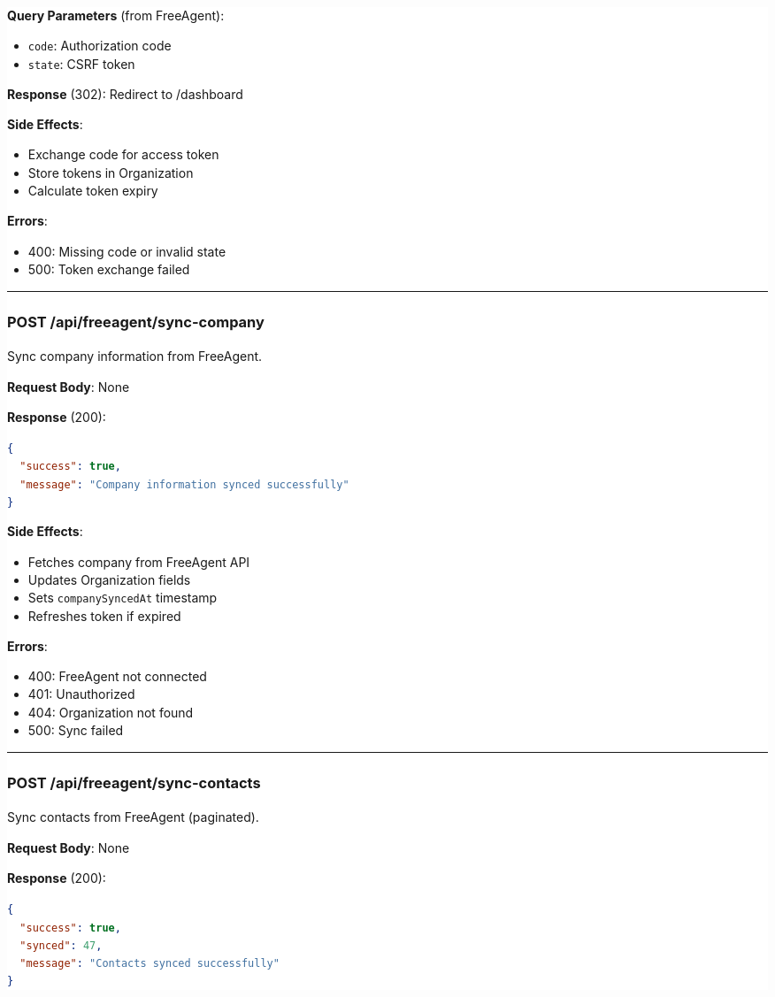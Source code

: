 **Query Parameters** (from FreeAgent):
- `code`: Authorization code
- `state`: CSRF token

**Response** (302): Redirect to /dashboard

**Side Effects**:
- Exchange code for access token
- Store tokens in Organization
- Calculate token expiry

**Errors**:
- 400: Missing code or invalid state
- 500: Token exchange failed

---

### POST /api/freeagent/sync-company
Sync company information from FreeAgent.

**Request Body**: None

**Response** (200):
```json
{
  "success": true,
  "message": "Company information synced successfully"
}
```

**Side Effects**:
- Fetches company from FreeAgent API
- Updates Organization fields
- Sets `companySyncedAt` timestamp
- Refreshes token if expired

**Errors**:
- 400: FreeAgent not connected
- 401: Unauthorized
- 404: Organization not found
- 500: Sync failed

---

### POST /api/freeagent/sync-contacts
Sync contacts from FreeAgent (paginated).

**Request Body**: None

**Response** (200):
```json
{
  "success": true,
  "synced": 47,
  "message": "Contacts synced successfully"
}
```
